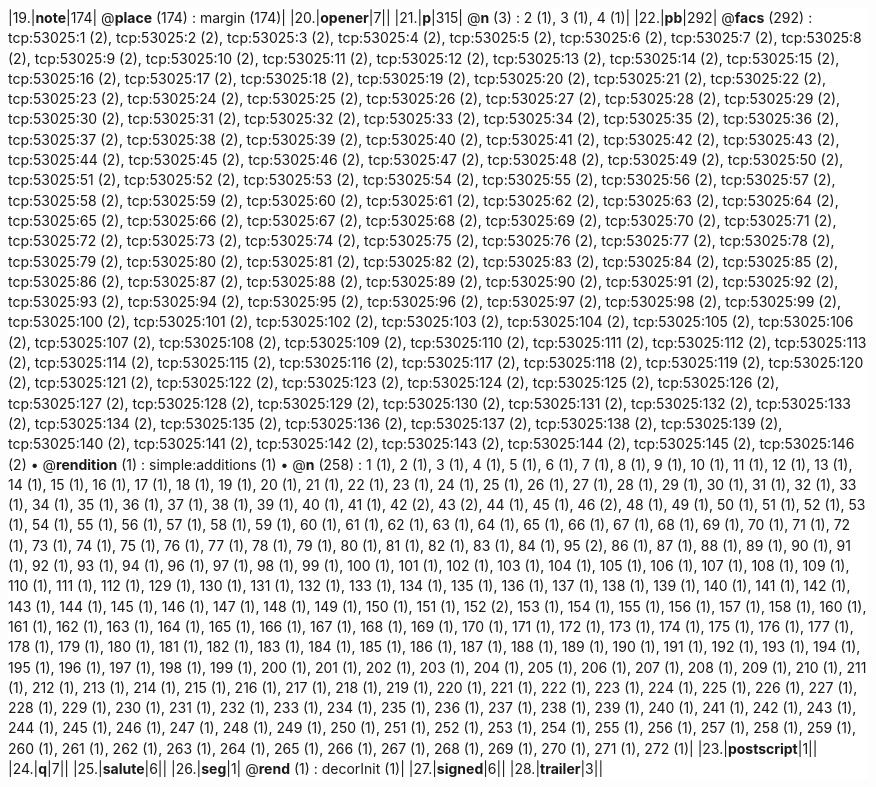 |19.|__note__|174| @__place__ (174) : margin (174)|
|20.|__opener__|7||
|21.|__p__|315| @__n__ (3) : 2 (1), 3 (1), 4 (1)|
|22.|__pb__|292| @__facs__ (292) : tcp:53025:1 (2), tcp:53025:2 (2), tcp:53025:3 (2), tcp:53025:4 (2), tcp:53025:5 (2), tcp:53025:6 (2), tcp:53025:7 (2), tcp:53025:8 (2), tcp:53025:9 (2), tcp:53025:10 (2), tcp:53025:11 (2), tcp:53025:12 (2), tcp:53025:13 (2), tcp:53025:14 (2), tcp:53025:15 (2), tcp:53025:16 (2), tcp:53025:17 (2), tcp:53025:18 (2), tcp:53025:19 (2), tcp:53025:20 (2), tcp:53025:21 (2), tcp:53025:22 (2), tcp:53025:23 (2), tcp:53025:24 (2), tcp:53025:25 (2), tcp:53025:26 (2), tcp:53025:27 (2), tcp:53025:28 (2), tcp:53025:29 (2), tcp:53025:30 (2), tcp:53025:31 (2), tcp:53025:32 (2), tcp:53025:33 (2), tcp:53025:34 (2), tcp:53025:35 (2), tcp:53025:36 (2), tcp:53025:37 (2), tcp:53025:38 (2), tcp:53025:39 (2), tcp:53025:40 (2), tcp:53025:41 (2), tcp:53025:42 (2), tcp:53025:43 (2), tcp:53025:44 (2), tcp:53025:45 (2), tcp:53025:46 (2), tcp:53025:47 (2), tcp:53025:48 (2), tcp:53025:49 (2), tcp:53025:50 (2), tcp:53025:51 (2), tcp:53025:52 (2), tcp:53025:53 (2), tcp:53025:54 (2), tcp:53025:55 (2), tcp:53025:56 (2), tcp:53025:57 (2), tcp:53025:58 (2), tcp:53025:59 (2), tcp:53025:60 (2), tcp:53025:61 (2), tcp:53025:62 (2), tcp:53025:63 (2), tcp:53025:64 (2), tcp:53025:65 (2), tcp:53025:66 (2), tcp:53025:67 (2), tcp:53025:68 (2), tcp:53025:69 (2), tcp:53025:70 (2), tcp:53025:71 (2), tcp:53025:72 (2), tcp:53025:73 (2), tcp:53025:74 (2), tcp:53025:75 (2), tcp:53025:76 (2), tcp:53025:77 (2), tcp:53025:78 (2), tcp:53025:79 (2), tcp:53025:80 (2), tcp:53025:81 (2), tcp:53025:82 (2), tcp:53025:83 (2), tcp:53025:84 (2), tcp:53025:85 (2), tcp:53025:86 (2), tcp:53025:87 (2), tcp:53025:88 (2), tcp:53025:89 (2), tcp:53025:90 (2), tcp:53025:91 (2), tcp:53025:92 (2), tcp:53025:93 (2), tcp:53025:94 (2), tcp:53025:95 (2), tcp:53025:96 (2), tcp:53025:97 (2), tcp:53025:98 (2), tcp:53025:99 (2), tcp:53025:100 (2), tcp:53025:101 (2), tcp:53025:102 (2), tcp:53025:103 (2), tcp:53025:104 (2), tcp:53025:105 (2), tcp:53025:106 (2), tcp:53025:107 (2), tcp:53025:108 (2), tcp:53025:109 (2), tcp:53025:110 (2), tcp:53025:111 (2), tcp:53025:112 (2), tcp:53025:113 (2), tcp:53025:114 (2), tcp:53025:115 (2), tcp:53025:116 (2), tcp:53025:117 (2), tcp:53025:118 (2), tcp:53025:119 (2), tcp:53025:120 (2), tcp:53025:121 (2), tcp:53025:122 (2), tcp:53025:123 (2), tcp:53025:124 (2), tcp:53025:125 (2), tcp:53025:126 (2), tcp:53025:127 (2), tcp:53025:128 (2), tcp:53025:129 (2), tcp:53025:130 (2), tcp:53025:131 (2), tcp:53025:132 (2), tcp:53025:133 (2), tcp:53025:134 (2), tcp:53025:135 (2), tcp:53025:136 (2), tcp:53025:137 (2), tcp:53025:138 (2), tcp:53025:139 (2), tcp:53025:140 (2), tcp:53025:141 (2), tcp:53025:142 (2), tcp:53025:143 (2), tcp:53025:144 (2), tcp:53025:145 (2), tcp:53025:146 (2)  •  @__rendition__ (1) : simple:additions (1)  •  @__n__ (258) : 1 (1), 2 (1), 3 (1), 4 (1), 5 (1), 6 (1), 7 (1), 8 (1), 9 (1), 10 (1), 11 (1), 12 (1), 13 (1), 14 (1), 15 (1), 16 (1), 17 (1), 18 (1), 19 (1), 20 (1), 21 (1), 22 (1), 23 (1), 24 (1), 25 (1), 26 (1), 27 (1), 28 (1), 29 (1), 30 (1), 31 (1), 32 (1), 33 (1), 34 (1), 35 (1), 36 (1), 37 (1), 38 (1), 39 (1), 40 (1), 41 (1), 42 (2), 43 (2), 44 (1), 45 (1), 46 (2), 48 (1), 49 (1), 50 (1), 51 (1), 52 (1), 53 (1), 54 (1), 55 (1), 56 (1), 57 (1), 58 (1), 59 (1), 60 (1), 61 (1), 62 (1), 63 (1), 64 (1), 65 (1), 66 (1), 67 (1), 68 (1), 69 (1), 70 (1), 71 (1), 72 (1), 73 (1), 74 (1), 75 (1), 76 (1), 77 (1), 78 (1), 79 (1), 80 (1), 81 (1), 82 (1), 83 (1), 84 (1), 95 (2), 86 (1), 87 (1), 88 (1), 89 (1), 90 (1), 91 (1), 92 (1), 93 (1), 94 (1), 96 (1), 97 (1), 98 (1), 99 (1), 100 (1), 101 (1), 102 (1), 103 (1), 104 (1), 105 (1), 106 (1), 107 (1), 108 (1), 109 (1), 110 (1), 111 (1), 112 (1), 129 (1), 130 (1), 131 (1), 132 (1), 133 (1), 134 (1), 135 (1), 136 (1), 137 (1), 138 (1), 139 (1), 140 (1), 141 (1), 142 (1), 143 (1), 144 (1), 145 (1), 146 (1), 147 (1), 148 (1), 149 (1), 150 (1), 151 (1), 152 (2), 153 (1), 154 (1), 155 (1), 156 (1), 157 (1), 158 (1), 160 (1), 161 (1), 162 (1), 163 (1), 164 (1), 165 (1), 166 (1), 167 (1), 168 (1), 169 (1), 170 (1), 171 (1), 172 (1), 173 (1), 174 (1), 175 (1), 176 (1), 177 (1), 178 (1), 179 (1), 180 (1), 181 (1), 182 (1), 183 (1), 184 (1), 185 (1), 186 (1), 187 (1), 188 (1), 189 (1), 190 (1), 191 (1), 192 (1), 193 (1), 194 (1), 195 (1), 196 (1), 197 (1), 198 (1), 199 (1), 200 (1), 201 (1), 202 (1), 203 (1), 204 (1), 205 (1), 206 (1), 207 (1), 208 (1), 209 (1), 210 (1), 211 (1), 212 (1), 213 (1), 214 (1), 215 (1), 216 (1), 217 (1), 218 (1), 219 (1), 220 (1), 221 (1), 222 (1), 223 (1), 224 (1), 225 (1), 226 (1), 227 (1), 228 (1), 229 (1), 230 (1), 231 (1), 232 (1), 233 (1), 234 (1), 235 (1), 236 (1), 237 (1), 238 (1), 239 (1), 240 (1), 241 (1), 242 (1), 243 (1), 244 (1), 245 (1), 246 (1), 247 (1), 248 (1), 249 (1), 250 (1), 251 (1), 252 (1), 253 (1), 254 (1), 255 (1), 256 (1), 257 (1), 258 (1), 259 (1), 260 (1), 261 (1), 262 (1), 263 (1), 264 (1), 265 (1), 266 (1), 267 (1), 268 (1), 269 (1), 270 (1), 271 (1), 272 (1)|
|23.|__postscript__|1||
|24.|__q__|7||
|25.|__salute__|6||
|26.|__seg__|1| @__rend__ (1) : decorInit (1)|
|27.|__signed__|6||
|28.|__trailer__|3||
